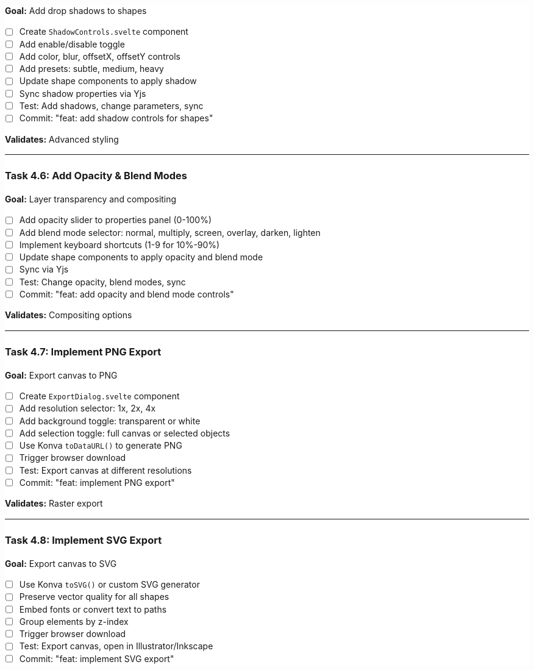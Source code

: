 **Goal:** Add drop shadows to shapes

- [ ] Create `ShadowControls.svelte` component
- [ ] Add enable/disable toggle
- [ ] Add color, blur, offsetX, offsetY controls
- [ ] Add presets: subtle, medium, heavy
- [ ] Update shape components to apply shadow
- [ ] Sync shadow properties via Yjs
- [ ] Test: Add shadows, change parameters, sync
- [ ] Commit: "feat: add shadow controls for shapes"

**Validates:** Advanced styling

---

### Task 4.6: Add Opacity & Blend Modes

**Goal:** Layer transparency and compositing

- [ ] Add opacity slider to properties panel (0-100%)
- [ ] Add blend mode selector: normal, multiply, screen, overlay, darken, lighten
- [ ] Implement keyboard shortcuts (1-9 for 10%-90%)
- [ ] Update shape components to apply opacity and blend mode
- [ ] Sync via Yjs
- [ ] Test: Change opacity, blend modes, sync
- [ ] Commit: "feat: add opacity and blend mode controls"

**Validates:** Compositing options

---

### Task 4.7: Implement PNG Export

**Goal:** Export canvas to PNG

- [ ] Create `ExportDialog.svelte` component
- [ ] Add resolution selector: 1x, 2x, 4x
- [ ] Add background toggle: transparent or white
- [ ] Add selection toggle: full canvas or selected objects
- [ ] Use Konva `toDataURL()` to generate PNG
- [ ] Trigger browser download
- [ ] Test: Export canvas at different resolutions
- [ ] Commit: "feat: implement PNG export"

**Validates:** Raster export

---

### Task 4.8: Implement SVG Export

**Goal:** Export canvas to SVG

- [ ] Use Konva `toSVG()` or custom SVG generator
- [ ] Preserve vector quality for all shapes
- [ ] Embed fonts or convert text to paths
- [ ] Group elements by z-index
- [ ] Trigger browser download
- [ ] Test: Export canvas, open in Illustrator/Inkscape
- [ ] Commit: "feat: implement SVG export"
